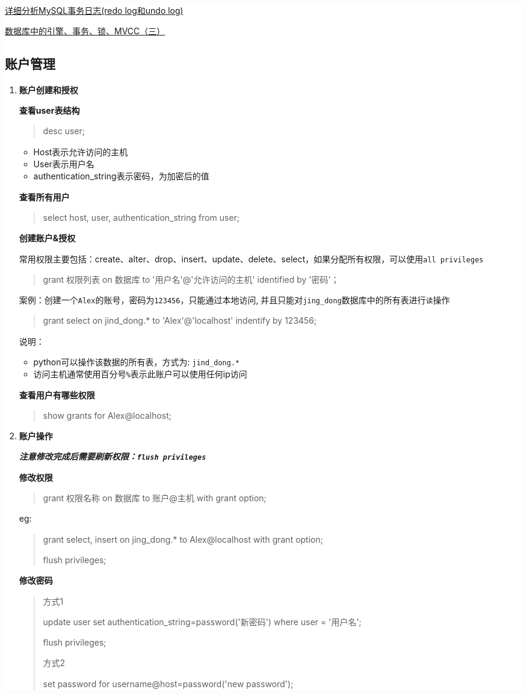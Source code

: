 [详细分析MySQL事务日志(redo log和undo log)](https://www.cnblogs.com/f-ck-need-u/p/9010872.html)

[数据库中的引擎、事务、锁、MVCC（三）](https://zhuanlan.zhihu.com/p/53921376)



## 账户管理

1. **账户创建和授权**

   **查看user表结构**

   > desc user;

   - Host表示允许访问的主机
   - User表示用户名
   - authentication_string表示密码，为加密后的值

   **查看所有用户**

   > select host, user, authentication_string from user;

   **创建账户&授权**

   常用权限主要包括：create、alter、drop、insert、update、delete、select，如果分配所有权限，可以使用`all privileges`

   > grant 权限列表 on 数据库 to '用户名'@'允许访问的主机' identified by '密码'；

   案例：创建一个`Alex`的账号，密码为`123456`，只能通过本地访问, 并且只能对`jing_dong`数据库中的所有表进行`读`操作

   > grant select on jind_dong.* to 'Alex'@'localhost' indentify by 123456;

   说明：

   - python可以操作该数据的所有表，方式为: `jind_dong.*`
   - 访问主机通常使用百分号`%`表示此账户可以使用任何ip访问

   **查看用户有哪些权限**

   > show grants for Alex@localhost;

2. **账户操作**

   ***注意修改完成后需要刷新权限：`flush privileges`***

   **修改权限**

   > grant 权限名称 on 数据库 to 账户@主机 with grant option;

   eg:

   > grant select, insert on jing_dong.* to Alex@localhost with grant option;
   >
   > flush privileges;

   **修改密码**

   > 方式1
   >
   > update user set authentication_string=password('新密码') where user = '用户名';
   >
   > flush privileges;
   >
   > 方式2
   >
   > set password for username@host=password('new password');
